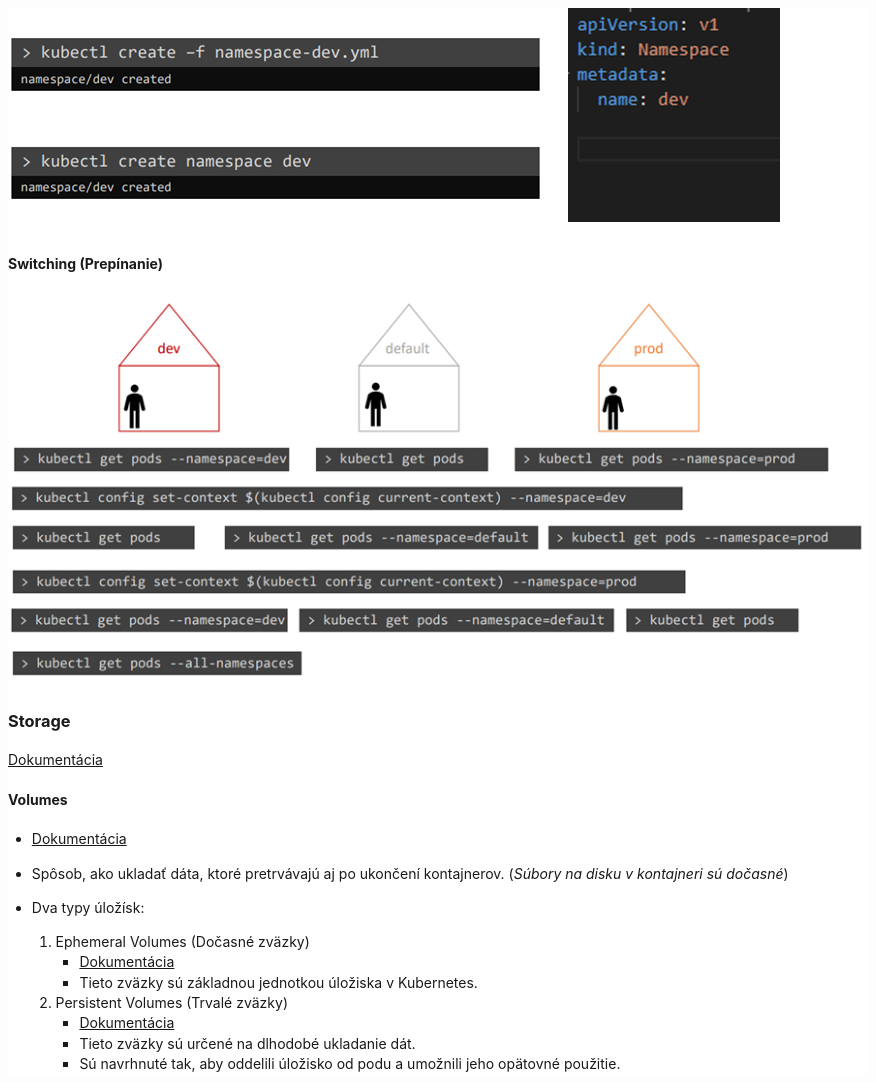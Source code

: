 ![img.png](images/img-namespaces3.png)

#### Switching (Prepínanie)
![img.png](images/img-namespaces4.png)

### Storage
[Dokumentácia](https://kubernetes.io/docs/concepts/storage/)
#### Volumes
* [Dokumentácia](https://kubernetes.io/docs/concepts/storage/volumes/)
* Spôsob, ako ukladať dáta, ktoré pretrvávajú aj po ukončení kontajnerov. (_Súbory na disku v kontajneri sú dočasné_)

* Dva typy úložísk:
  1. Ephemeral Volumes (Dočasné zväzky)
     * [Dokumentácia](https://kubernetes.io/docs/concepts/storage/ephemeral-volumes/)
     * Tieto zväzky sú základnou jednotkou úložiska v Kubernetes.
  2. Persistent Volumes (Trvalé zväzky)
     * [Dokumentácia](https://kubernetes.io/docs/concepts/storage/persistent-volumes/)
     * Tieto zväzky sú určené na dlhodobé ukladanie dát. 
     * Sú navrhnuté tak, aby oddelili úložisko od podu a umožnili jeho opätovné použitie.
